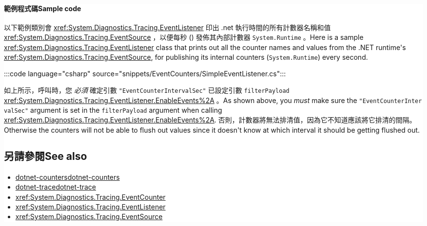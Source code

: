 #### <a name="sample-code"></a><span data-ttu-id="70e94-222">範例程式碼</span><span class="sxs-lookup"><span data-stu-id="70e94-222">Sample code</span></span>

<span data-ttu-id="70e94-223">以下範例類別會 <xref:System.Diagnostics.Tracing.EventListener> 印出 .net 執行時間的所有計數器名稱和值 <xref:System.Diagnostics.Tracing.EventSource> ，以便每秒 () 發佈其內部計數器 `System.Runtime` 。</span><span class="sxs-lookup"><span data-stu-id="70e94-223">Here is a sample <xref:System.Diagnostics.Tracing.EventListener> class that prints out all the counter names and values from the .NET runtime's <xref:System.Diagnostics.Tracing.EventSource>, for publishing its internal counters (`System.Runtime`) every second.</span></span>

:::code language="csharp" source="snippets/EventCounters/SimpleEventListener.cs":::

<span data-ttu-id="70e94-224">如上所示，呼叫時，您 _必須_ 確定引數 `"EventCounterIntervalSec"` 已設定引數 `filterPayload` <xref:System.Diagnostics.Tracing.EventListener.EnableEvents%2A> 。</span><span class="sxs-lookup"><span data-stu-id="70e94-224">As shown above, you _must_ make sure the `"EventCounterIntervalSec"` argument is set in the `filterPayload` argument when calling <xref:System.Diagnostics.Tracing.EventListener.EnableEvents%2A>.</span></span> <span data-ttu-id="70e94-225">否則，計數器將無法排清值，因為它不知道應該將它排清的間隔。</span><span class="sxs-lookup"><span data-stu-id="70e94-225">Otherwise the counters will not be able to flush out values since it doesn't know at which interval it should be getting flushed out.</span></span>

## <a name="see-also"></a><span data-ttu-id="70e94-226">另請參閱</span><span class="sxs-lookup"><span data-stu-id="70e94-226">See also</span></span>

- [<span data-ttu-id="70e94-227">dotnet-counters</span><span class="sxs-lookup"><span data-stu-id="70e94-227">dotnet-counters</span></span>](dotnet-counters.md)
- [<span data-ttu-id="70e94-228">dotnet-trace</span><span class="sxs-lookup"><span data-stu-id="70e94-228">dotnet-trace</span></span>](dotnet-trace.md)
- <xref:System.Diagnostics.Tracing.EventCounter>
- <xref:System.Diagnostics.Tracing.EventListener>
- <xref:System.Diagnostics.Tracing.EventSource>

